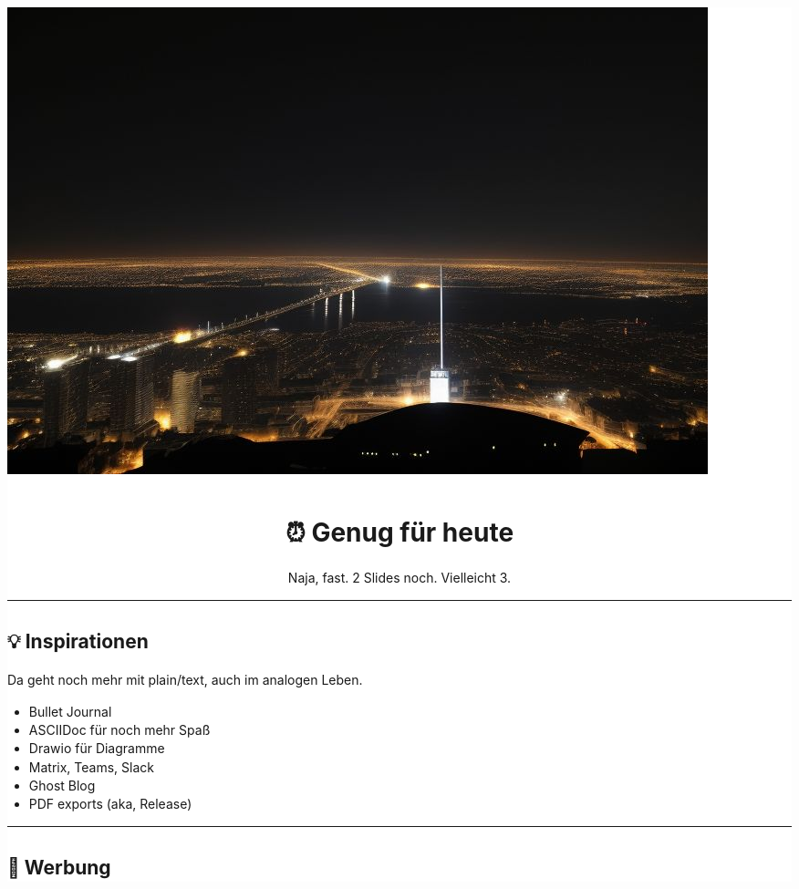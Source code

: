 ![bg blur:5px cover opacity](./assets/enough.jpeg)

<div align="center">

# :alarm_clock: Genug für heute

Naja, fast. 2 Slides noch. Vielleicht 3.

</div>

---

## :bulb: Inspirationen

Da geht noch mehr mit plain/text, auch im analogen Leben.

- Bullet Journal
- ASCIIDoc für noch mehr Spaß
- Drawio für Diagramme
- Matrix, Teams, Slack
- Ghost Blog
- PDF exports (aka, Release)

---

## :candy: Werbung
